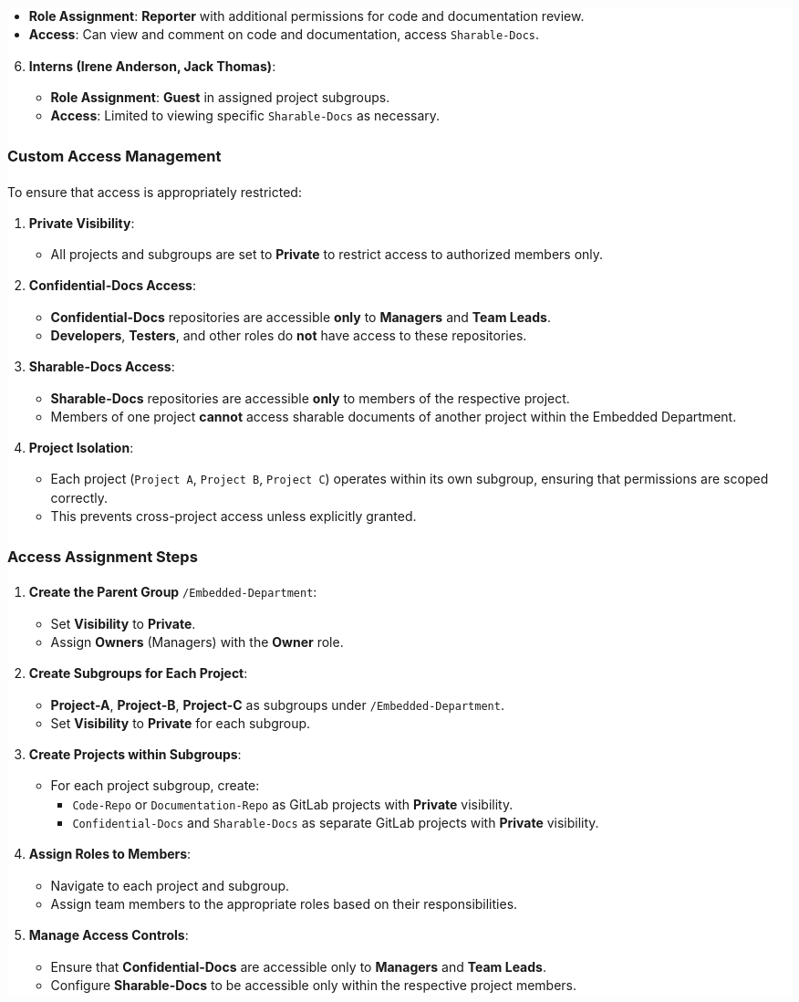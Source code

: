    - **Role Assignment**: **Reporter** with additional permissions for code and documentation review.
   - **Access**: Can view and comment on code and documentation, access `Sharable-Docs`.

6. **Interns (Irene Anderson, Jack Thomas)**:
   
   - **Role Assignment**: **Guest** in assigned project subgroups.
   - **Access**: Limited to viewing specific `Sharable-Docs` as necessary.

### Custom Access Management

To ensure that access is appropriately restricted:

1. **Private Visibility**:
   
   - All projects and subgroups are set to **Private** to restrict access to authorized members only.

2. **Confidential-Docs Access**:
   
   - **Confidential-Docs** repositories are accessible **only** to **Managers** and **Team Leads**.
   - **Developers**, **Testers**, and other roles do **not** have access to these repositories.

3. **Sharable-Docs Access**:
   
   - **Sharable-Docs** repositories are accessible **only** to members of the respective project.
   - Members of one project **cannot** access sharable documents of another project within the Embedded Department.

4. **Project Isolation**:
   
   - Each project (`Project A`, `Project B`, `Project C`) operates within its own subgroup, ensuring that permissions are scoped correctly.
   - This prevents cross-project access unless explicitly granted.

### Access Assignment Steps

1. **Create the Parent Group** `/Embedded-Department`:
   
   - Set **Visibility** to **Private**.
   - Assign **Owners** (Managers) with the **Owner** role.

2. **Create Subgroups for Each Project**:
   
   - **Project-A**, **Project-B**, **Project-C** as subgroups under `/Embedded-Department`.
   - Set **Visibility** to **Private** for each subgroup.

3. **Create Projects within Subgroups**:
   
   - For each project subgroup, create:
     - `Code-Repo` or `Documentation-Repo` as GitLab projects with **Private** visibility.
     - `Confidential-Docs` and `Sharable-Docs` as separate GitLab projects with **Private** visibility.

4. **Assign Roles to Members**:
   
   - Navigate to each project and subgroup.
   - Assign team members to the appropriate roles based on their responsibilities.

5. **Manage Access Controls**:
   
   - Ensure that **Confidential-Docs** are accessible only to **Managers** and **Team Leads**.
   - Configure **Sharable-Docs** to be accessible only within the respective project members.
